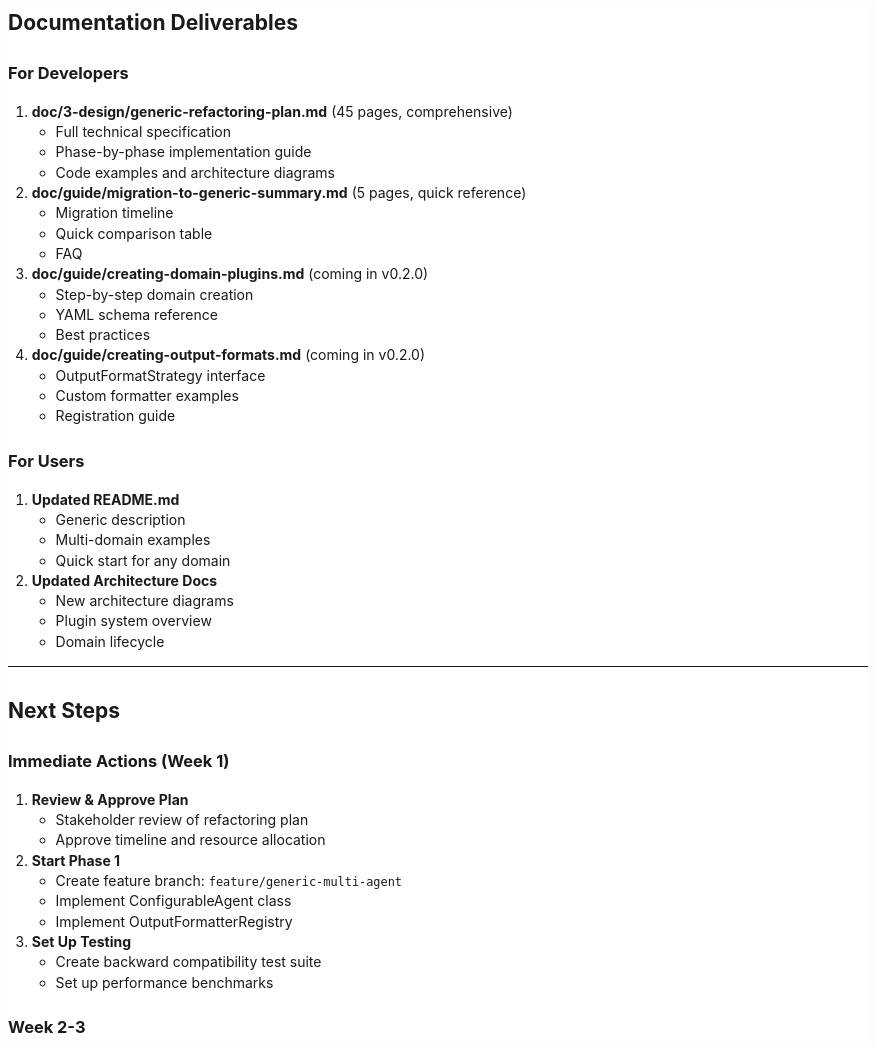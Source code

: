 
## Documentation Deliverables

### For Developers

1. **doc/3-design/generic-refactoring-plan.md** (45 pages, comprehensive)
   - Full technical specification
   - Phase-by-phase implementation guide
   - Code examples and architecture diagrams
2. **doc/guide/migration-to-generic-summary.md** (5 pages, quick reference)
   - Migration timeline
   - Quick comparison table
   - FAQ
3. **doc/guide/creating-domain-plugins.md** (coming in v0.2.0)
   - Step-by-step domain creation
   - YAML schema reference
   - Best practices
4. **doc/guide/creating-output-formats.md** (coming in v0.2.0)
   - OutputFormatStrategy interface
   - Custom formatter examples
   - Registration guide

### For Users

1. **Updated README.md**
   - Generic description
   - Multi-domain examples
   - Quick start for any domain
2. **Updated Architecture Docs**
   - New architecture diagrams
   - Plugin system overview
   - Domain lifecycle

---

## Next Steps

### Immediate Actions (Week 1)

1. **Review & Approve Plan**
   - Stakeholder review of refactoring plan
   - Approve timeline and resource allocation
2. **Start Phase 1**
   - Create feature branch: `feature/generic-multi-agent`
   - Implement ConfigurableAgent class
   - Implement OutputFormatterRegistry
3. **Set Up Testing**
   - Create backward compatibility test suite
   - Set up performance benchmarks

### Week 2-3
